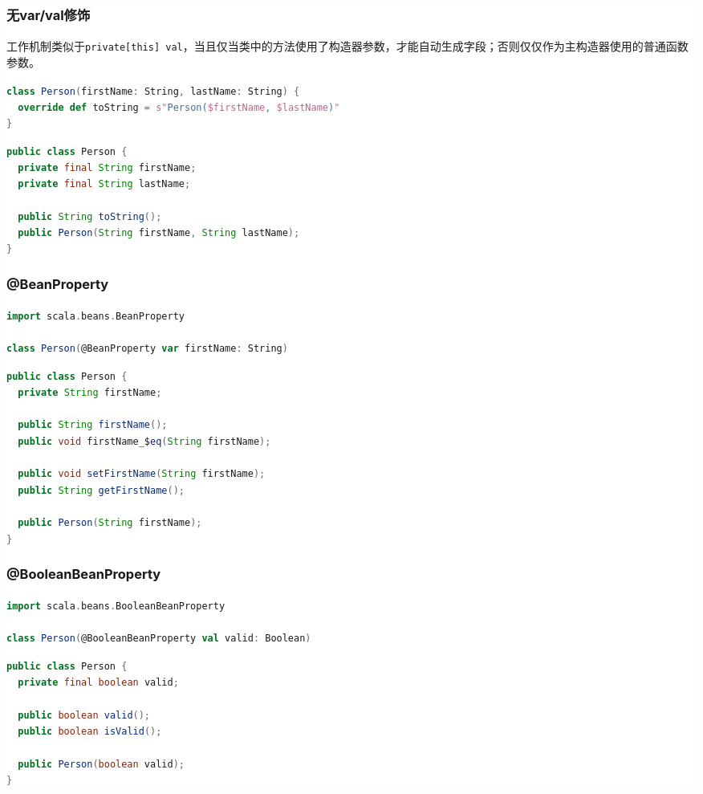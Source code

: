 ### 无var/val修饰

工作机制类似于`private[this] val`，当且仅当类中的方法使用了构造器参数，才能自动生成字段；否则仅仅作为主构造器使用的普通函数参数。

```scala
class Person(firstName: String, lastName: String) {
  override def toString = s"Person($firstName, $lastName)"
}
```

```java
public class Person {
  private final String firstName;
  private final String lastName;

  public String toString();
  public Person(String firstName, String lastName);
}
```

### @BeanProperty

```scala
import scala.beans.BeanProperty

class Person(@BeanProperty var firstName: String)
```

```java
public class Person {
  private String firstName;

  public String firstName();
  public void firstName_$eq(String firstName);

  public void setFirstName(String firstName);
  public String getFirstName();

  public Person(String firstName);
}
```

### @BooleanBeanProperty

```scala
import scala.beans.BooleanBeanProperty

class Person(@BooleanBeanProperty val valid: Boolean)
```

```java
public class Person {
  private final boolean valid;

  public boolean valid();
  public boolean isValid();

  public Person(boolean valid);
}
```
